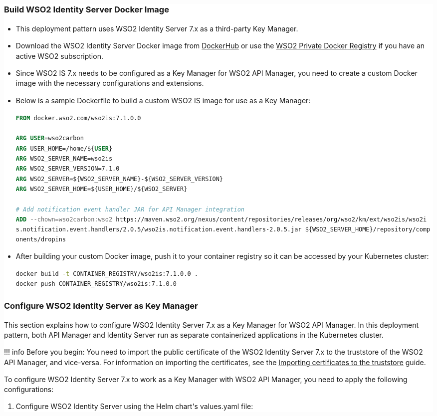 ### Build WSO2 Identity Server Docker Image

- This deployment pattern uses WSO2 Identity Server 7.x as a third-party Key Manager.
- Download the WSO2 Identity Server Docker image from [DockerHub](https://hub.docker.com/r/wso2/wso2is) or use the [WSO2 Private Docker Registry](https://docker.wso2.com/) if you have an active WSO2 subscription.
- Since WSO2 IS 7.x needs to be configured as a Key Manager for WSO2 API Manager, you need to create a custom Docker image with the necessary configurations and extensions.
- Below is a sample Dockerfile to build a custom WSO2 IS image for use as a Key Manager:

    ```dockerfile
    FROM docker.wso2.com/wso2is:7.1.0.0

    ARG USER=wso2carbon
    ARG USER_HOME=/home/${USER}
    ARG WSO2_SERVER_NAME=wso2is
    ARG WSO2_SERVER_VERSION=7.1.0
    ARG WSO2_SERVER=${WSO2_SERVER_NAME}-${WSO2_SERVER_VERSION}
    ARG WSO2_SERVER_HOME=${USER_HOME}/${WSO2_SERVER}

    # Add notification event handler JAR for API Manager integration
    ADD --chown=wso2carbon:wso2 https://maven.wso2.org/nexus/content/repositories/releases/org/wso2/km/ext/wso2is/wso2is.notification.event.handlers/2.0.5/wso2is.notification.event.handlers-2.0.5.jar ${WSO2_SERVER_HOME}/repository/components/dropins
    ```
 

- After building your custom Docker image, push it to your container registry so it can be accessed by your Kubernetes cluster:
  ```bash
  docker build -t CONTAINER_REGISTRY/wso2is:7.1.0.0 .
  docker push CONTAINER_REGISTRY/wso2is:7.1.0.0
  ```

### Configure WSO2 Identity Server as Key Manager

This section explains how to configure WSO2 Identity Server 7.x as a Key Manager for WSO2 API Manager. In this deployment pattern, both API Manager and Identity Server run as separate containerized applications in the Kubernetes cluster.

!!! info
    Before you begin:
    You need to import the public certificate of the WSO2 Identity Server 7.x to the truststore of the WSO2 API Manager, and vice-versa. For information on importing the certificates, see the [Importing certificates to the truststore](https://apim.docs.wso2.com/en/4.5.0/install-and-setup/setup/security/configuring-keystores/keystore-basics/creating-new-keystores/#step-3-importing-certificates-to-the-truststore) guide.

To configure WSO2 Identity Server 7.x to work as a Key Manager with WSO2 API Manager, you need to apply the following configurations:

1. Configure WSO2 Identity Server using the Helm chart's values.yaml file:
